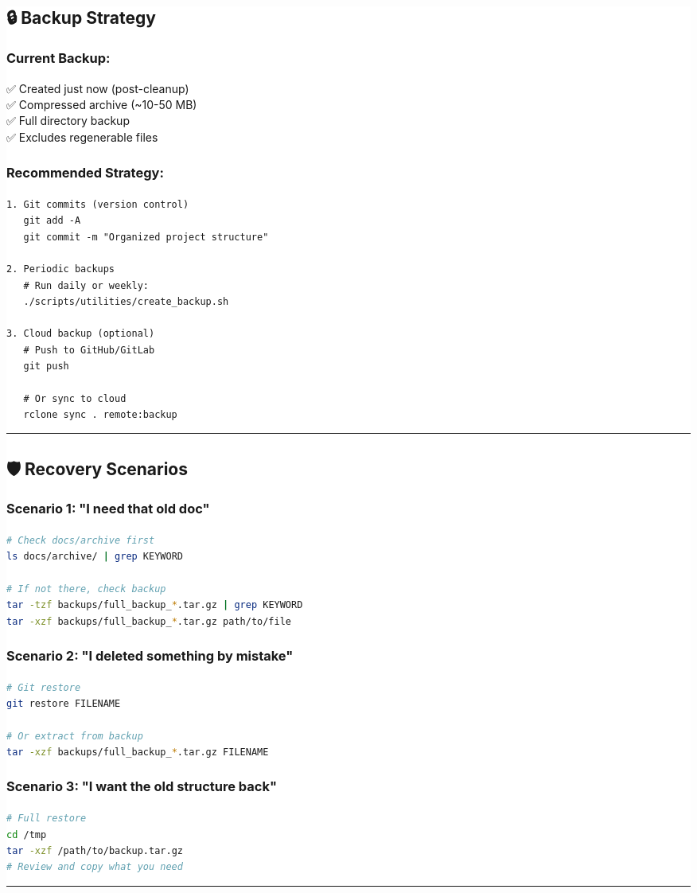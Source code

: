 
## 🔒 Backup Strategy

### Current Backup:
✅ Created just now (post-cleanup)  
✅ Compressed archive (~10-50 MB)  
✅ Full directory backup  
✅ Excludes regenerable files  

### Recommended Strategy:
```
1. Git commits (version control)
   git add -A
   git commit -m "Organized project structure"
   
2. Periodic backups
   # Run daily or weekly:
   ./scripts/utilities/create_backup.sh
   
3. Cloud backup (optional)
   # Push to GitHub/GitLab
   git push
   
   # Or sync to cloud
   rclone sync . remote:backup
```

---

## 🛡️ Recovery Scenarios

### Scenario 1: "I need that old doc"
```bash
# Check docs/archive first
ls docs/archive/ | grep KEYWORD

# If not there, check backup
tar -tzf backups/full_backup_*.tar.gz | grep KEYWORD
tar -xzf backups/full_backup_*.tar.gz path/to/file
```

### Scenario 2: "I deleted something by mistake"
```bash
# Git restore
git restore FILENAME

# Or extract from backup
tar -xzf backups/full_backup_*.tar.gz FILENAME
```

### Scenario 3: "I want the old structure back"
```bash
# Full restore
cd /tmp
tar -xzf /path/to/backup.tar.gz
# Review and copy what you need
```

---